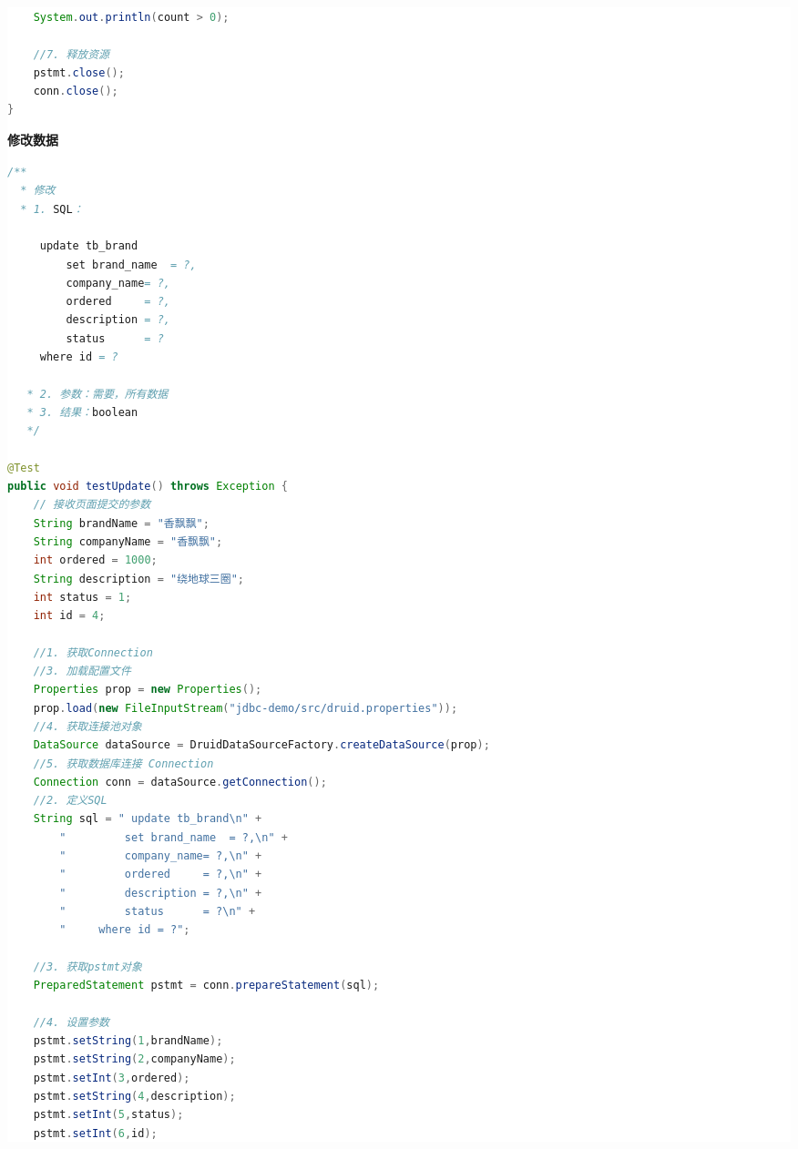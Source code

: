 ```java
    System.out.println(count > 0);

    //7. 释放资源
    pstmt.close();
    conn.close();
}
```

**修改数据**

```java
/**
  * 修改
  * 1. SQL：

     update tb_brand
         set brand_name  = ?,
         company_name= ?,
         ordered     = ?,
         description = ?,
         status      = ?
     where id = ?

   * 2. 参数：需要，所有数据
   * 3. 结果：boolean
   */

@Test
public void testUpdate() throws Exception {
    // 接收页面提交的参数
    String brandName = "香飘飘";
    String companyName = "香飘飘";
    int ordered = 1000;
    String description = "绕地球三圈";
    int status = 1;
    int id = 4;

    //1. 获取Connection
    //3. 加载配置文件
    Properties prop = new Properties();
    prop.load(new FileInputStream("jdbc-demo/src/druid.properties"));
    //4. 获取连接池对象
    DataSource dataSource = DruidDataSourceFactory.createDataSource(prop);
    //5. 获取数据库连接 Connection
    Connection conn = dataSource.getConnection();
    //2. 定义SQL
    String sql = " update tb_brand\n" +
        "         set brand_name  = ?,\n" +
        "         company_name= ?,\n" +
        "         ordered     = ?,\n" +
        "         description = ?,\n" +
        "         status      = ?\n" +
        "     where id = ?";

    //3. 获取pstmt对象
    PreparedStatement pstmt = conn.prepareStatement(sql);

    //4. 设置参数
    pstmt.setString(1,brandName);
    pstmt.setString(2,companyName);
    pstmt.setInt(3,ordered);
    pstmt.setString(4,description);
    pstmt.setInt(5,status);
    pstmt.setInt(6,id);
```